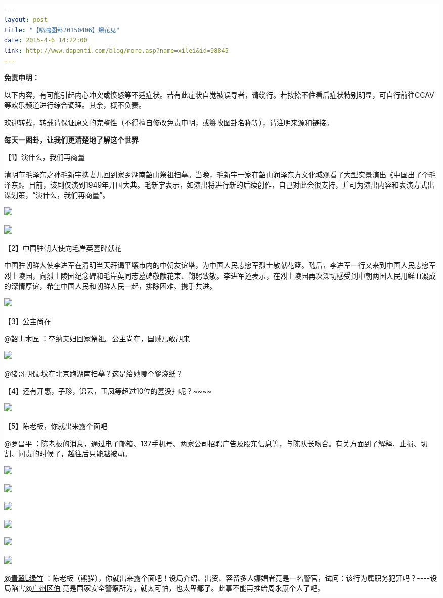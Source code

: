 ```yaml
---
layout: post
title: "【喷嚏图卦20150406】爆花见"
date: 2015-4-6 14:22:00
link: http://www.dapenti.com/blog/more.asp?name=xilei&id=98845
---
```


<div class="oblog_text" align="left">
<p><strong>免责申明：</strong></p>
<p>以下内容，有可能引起内心冲突或愤怒等不适症状。若有此症状自觉被误导者，请绕行。若按捺不住看后症状特别明显，可自行前往CCAV等欢乐频道进行综合调理。其余，概不负责。</p>
<p>欢迎转载，转载请保证原文的完整性（不得擅自修改免责申明，或篡改图卦名称等），请注明来源和链接。</p>
<p><strong>每天一图卦，让我们更清楚地了解这个世界</strong> </p>
<p>【1】演什么，我们再商量</p>
<p>清明节毛泽东之孙毛新宇携妻儿回到家乡湖南韶山祭祖扫墓。当晚，毛新宇一家在韶山润泽东方文化城观看了大型实景演出《中国出了个毛泽东》。目前，该剧仅演到1949年开国大典。毛新宇表示，如演出将进行新的后续创作，自己对此会很支持，并可为演出内容和表演方式出谋划策，“演什么，我们再商量”。 </p>
<p><img style="BORDER-BOTTOM-COLOR: #000000; BORDER-TOP-COLOR: #000000; BORDER-RIGHT-COLOR: #000000; BORDER-LEFT-COLOR: #000000" border="0" src="http://ptimg.org:88/dapenti/EyCq9mus/4aQhT.jpg"></p>
<p><img style="BORDER-BOTTOM-COLOR: #000000; BORDER-TOP-COLOR: #000000; BORDER-RIGHT-COLOR: #000000; BORDER-LEFT-COLOR: #000000" border="0" src="http://ptimg.org:88/dapenti/EyCqo4VH/ZcKvy.jpg"></p>
<p>【2】中国驻朝大使向毛岸英墓碑献花</p>
<p>中国驻朝鲜大使李进军在清明当天拜谒平壤市内的中朝友谊塔，为中国人民志愿军烈士敬献花篮。随后，李进军一行又来到中国人民志愿军烈士陵园，向烈士陵园纪念碑和毛岸英同志墓碑敬献花束、鞠躬致敬。李进军还表示，在烈士陵园再次深切感受到中朝两国人民用鲜血凝成的深情厚谊，希望中国人民和朝鲜人民一起，排除困难、携手共进。</p>
<p><img style="BORDER-BOTTOM-COLOR: #000000; BORDER-TOP-COLOR: #000000; BORDER-RIGHT-COLOR: #000000; BORDER-LEFT-COLOR: #000000" border="0" src="http://ptimg.org:88/dapenti/EyCrKLbn/zGK6A.jpg"></p>
<p>【3】公主尚在</p>
<div class="WB_info">
<a class="W_fb S_txt1" title="韶山木匠" href="http://weibo.com/magicpengfeng" usercard="id=1683543223" nick-name="韶山木匠" bpfilter="page_frame" node-type="feed_list_originNick" suda-uatrack="key=feed_headnick&amp;value=transuser_nick:3828274817881714">@韶山木匠</a><a href="http://verified.weibo.com/verify" target="_blank"><i class="W_icon icon_approve" title="微博个人认证 "></i></a> ：李纳夫妇回家祭祖。公主尚在，国贼焉敢胡来 </div>
<p><img style="BORDER-BOTTOM-COLOR: #000000; BORDER-TOP-COLOR: #000000; BORDER-RIGHT-COLOR: #000000; BORDER-LEFT-COLOR: #000000" border="0" src="http://ptimg.org:88/dapenti/EyBOpyRX/3odRy.jpg"></p>
<p><a href="http://weibo.com/n/%E7%8C%AA%E5%93%A5%E8%83%A1%E4%BE%83?from=feed&amp;loc=at" target="_blank" extra-data="type=atname" render="ext" usercard="name=猪哥胡侃">@猪哥胡侃</a>:坟在北京跑湖南扫墓？这是给她哪个爹烧纸？ </p>
<p>【4】还有开惠，子珍，锦云，玉凤等超过10位的墓没扫呢？~~~~</p>
<p><img style="BORDER-BOTTOM-COLOR: #000000; BORDER-TOP-COLOR: #000000; BORDER-RIGHT-COLOR: #000000; BORDER-LEFT-COLOR: #000000" border="0" src="http://ptimg.org:88/dapenti/EyC0UFAC/KhQYs.jpg"></p>
<p>【5】陈老板，你就出来露个面吧</p>
<div class="WB_info">
<a class="W_fb S_txt1" title="罗昌平" href="http://weibo.com/luochangping" usercard="id=1646068663" nick-name="罗昌平" bpfilter="page_frame" node-type="feed_list_originNick" suda-uatrack="key=feed_headnick&amp;value=transuser_nick:3828619418018539">@罗昌平</a><a href="http://verified.weibo.com/verify" target="_blank"><i class="W_icon icon_approve" title="微博个人认证 "></i></a><a title="微博会员" href="http://vip.weibo.com/personal?from=main" target="_blank" action-type="ignore_list" suda-uatrack="key=profile_head&amp;value=member_guest"><em class="W_icon icon_member4"></em></a> ：陈老板的消息，通过电子邮箱、137手机号、两家公司招聘广告及股东信息等，与陈队长吻合。有关方面到了解释、止损、切割、问责的时候了，越往后只能越被动。 </div>
<p><img style="BORDER-BOTTOM-COLOR: #000000; BORDER-TOP-COLOR: #000000; BORDER-RIGHT-COLOR: #000000; BORDER-LEFT-COLOR: #000000" border="0" src="http://ptimg.org:88/dapenti/EyC74Uxb/W5cuC.jpg"></p>
<p><img style="BORDER-BOTTOM-COLOR: #000000; BORDER-TOP-COLOR: #000000; BORDER-RIGHT-COLOR: #000000; BORDER-LEFT-COLOR: #000000" border="0" src="http://ptimg.org:88/dapenti/EyC75a15/pXg53.jpg"></p>
<p><img style="BORDER-BOTTOM-COLOR: #000000; BORDER-TOP-COLOR: #000000; BORDER-RIGHT-COLOR: #000000; BORDER-LEFT-COLOR: #000000" border="0" src="http://ptimg.org:88/dapenti/EyC74ttq/15jUUw.jpg"></p>
<p><img style="BORDER-BOTTOM-COLOR: #000000; BORDER-TOP-COLOR: #000000; BORDER-RIGHT-COLOR: #000000; BORDER-LEFT-COLOR: #000000" border="0" src="http://ptimg.org:88/dapenti/EyC75v6o/SHlnv.jpg"></p>
<p><img style="BORDER-BOTTOM-COLOR: #000000; BORDER-TOP-COLOR: #000000; BORDER-RIGHT-COLOR: #000000; BORDER-LEFT-COLOR: #000000" border="0" src="http://ptimg.org:88/dapenti/EyC75mJz/vff9n.jpg"></p>
<p><img style="BORDER-BOTTOM-COLOR: #000000; BORDER-TOP-COLOR: #000000; BORDER-RIGHT-COLOR: #000000; BORDER-LEFT-COLOR: #000000" border="0" src="http://ptimg.org:88/dapenti/EyC752T4/6kFyv.jpg"></p>
<div class="WB_info">
<a class="W_fb S_txt1" title="青翠L绿竹" href="http://weibo.com/u/5127536578" usercard="id=5127536578" nick-name="青翠L绿竹" bpfilter="page_frame" node-type="feed_list_originNick" suda-uatrack="key=feed_headnick&amp;value=transuser_nick:3828600526172733">@青翠L绿竹</a> ：陈老板（熊猫），你就出来露个面吧！设局介绍、出资、容留多人嫖娼者竟是一名警官，试问：该行为属职务犯罪吗？----设局陷害<a href="http://weibo.com/n/%E5%B9%BF%E5%B7%9E%E5%8C%BA%E4%BC%AF?from=feed&amp;loc=at" target="_blank" extra-data="type=atname" render="ext" usercard="name=广州区伯">@广州区伯</a> 竟是国家安全警察所为，就太可怕，也太卑鄙了。此事不能再推给周永康个人了吧。</div>